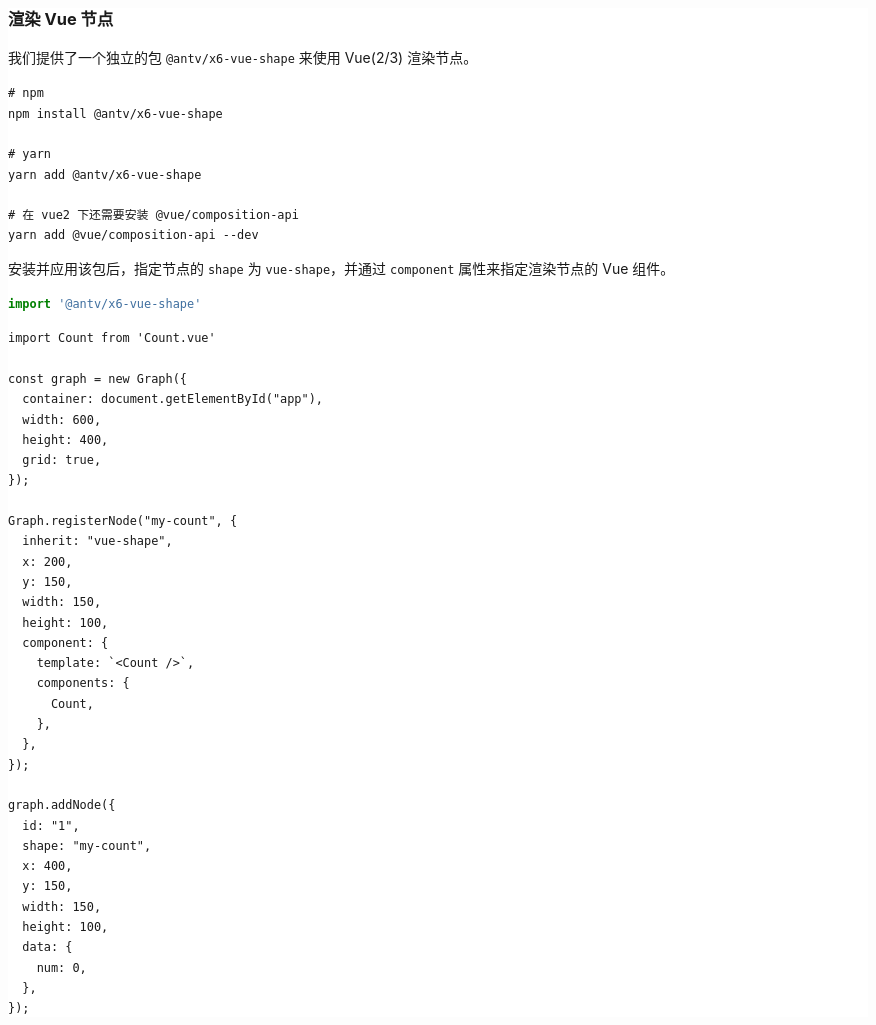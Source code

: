 
### 渲染 Vue 节点

我们提供了一个独立的包 `@antv/x6-vue-shape` 来使用 Vue(2/3) 渲染节点。

```shell
# npm
npm install @antv/x6-vue-shape

# yarn
yarn add @antv/x6-vue-shape

# 在 vue2 下还需要安装 @vue/composition-api
yarn add @vue/composition-api --dev
```

安装并应用该包后，指定节点的 `shape` 为 `vue-shape`，并通过 `component` 属性来指定渲染节点的 Vue 组件。

```ts
import '@antv/x6-vue-shape'
```

```tsx
import Count from 'Count.vue'

const graph = new Graph({
  container: document.getElementById("app"),
  width: 600,
  height: 400,
  grid: true,
});

Graph.registerNode("my-count", {
  inherit: "vue-shape",
  x: 200,
  y: 150,
  width: 150,
  height: 100,
  component: {
    template: `<Count />`,
    components: {
      Count,
    },
  },
});

graph.addNode({
  id: "1",
  shape: "my-count",
  x: 400,
  y: 150,
  width: 150,
  height: 100,
  data: {
    num: 0,
  },
});
```

